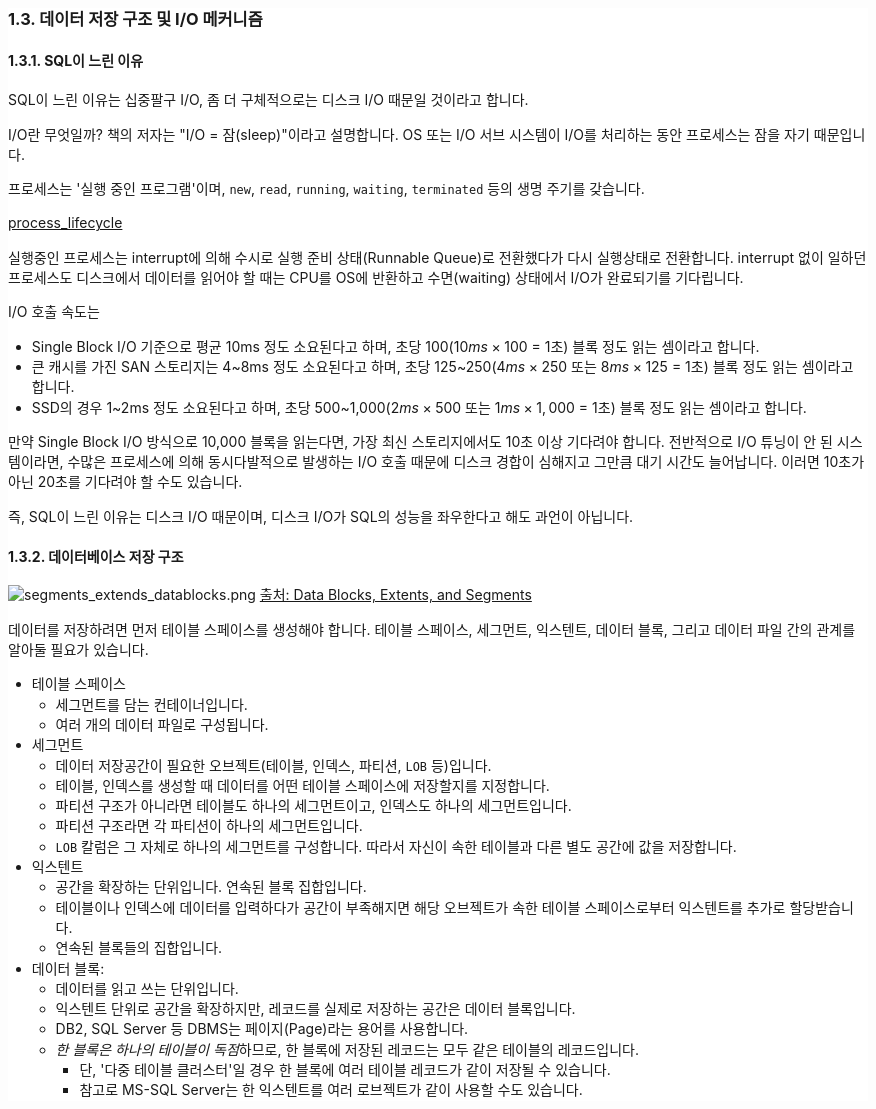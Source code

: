 ### 1.3. 데이터 저장 구조 및 I/O 메커니즘

#### 1.3.1. SQL이 느린 이유

SQL이 느린 이유는 십중팔구 I/O, 좀 더 구체적으로는 디스크 I/O 때문일 것이라고 합니다.

I/O란 무엇일까? 책의 저자는 "I/O = 잠(sleep)"이라고 설명합니다.
OS 또는 I/O 서브 시스템이 I/O를 처리하는 동안 프로세스는 잠을 자기 때문입니다.

프로세스는 '실행 중인 프로그램'이며, `new`, `read`, `running`, `waiting`, `terminated` 등의 생명 주기를 갖습니다.

[process_lifecycle](./resources/process_lifecycle.jpeg)

실행중인 프로세스는 interrupt에 의해 수시로 실행 준비 상태(Runnable Queue)로 전환했다가 다시 실행상태로 전환합니다.
interrupt 없이 일하던 프로세스도 디스크에서 데이터를 읽어야 할 때는 CPU를 OS에 반환하고 수면(waiting) 상태에서 I/O가 완료되기를 기다립니다.

I/O 호출 속도는
- Single Block I/O 기준으로 평균 10ms 정도 소요된다고 하며, 초당 100($10ms\times{100}$ = 1초) 블록 정도 읽는 셈이라고 합니다.
- 큰 캐시를 가진 SAN 스토리지는 4~8ms 정도 소요된다고 하며, 초당 125~250($4ms\times{250}$ 또는 $8ms\times{125}$ = 1초) 블록 정도 읽는 셈이라고 합니다.
- SSD의 경우 1~2ms 정도 소요된다고 하며, 초당 500~1,000($2ms\times{500}$ 또는 $1ms\times{1,000}$ = 1초) 블록 정도 읽는 셈이라고 합니다.

만약 Single Block I/O 방식으로 10,000 블록을 읽는다면, 가장 최신 스토리지에서도 10초 이상 기다려야 합니다.
전반적으로 I/O 튜닝이 안 된 시스템이라면, 수많은 프로세스에 의해 동시다발적으로 발생하는 I/O 호출 때문에 디스크 경합이 심해지고 그만큼 대기 시간도 늘어납니다.
이러면 10초가 아닌 20초를 기다려야 할 수도 있습니다.

즉, SQL이 느린 이유는 디스크 I/O 때문이며, 디스크 I/O가 SQL의 성능을 좌우한다고 해도 과언이 아닙니다.

#### 1.3.2. 데이터베이스 저장 구조

![segments_extends_datablocks.png](./resources/sgements_extends_datablocks.png)
[출처: Data Blocks, Extents, and Segments](https://docs.oracle.com/cd/A58617_01/server.804/a58227/ch3.htm)

데이터를 저장하려면 먼저 테이블 스페이스를 생성해야 합니다.
테이블 스페이스, 세그먼트, 익스텐트, 데이터 블록, 그리고 데이터 파일 간의 관계를 알아둘 필요가 있습니다.

- 테이블 스페이스
    - 세그먼트를 담는 컨테이너입니다.
    - 여러 개의 데이터 파일로 구성됩니다.
- 세그먼트
    - 데이터 저장공간이 필요한 오브젝트(테이블, 인덱스, 파티션, `LOB` 등)입니다.
    - 테이블, 인덱스를 생성할 때 데이터를 어떤 테이블 스페이스에 저장할지를 지정합니다.
    - 파티션 구조가 아니라면 테이블도 하나의 세그먼트이고, 인덱스도 하나의 세그먼트입니다.
    - 파티션 구조라면 각 파티션이 하나의 세그먼트입니다.
    - `LOB` 칼럼은 그 자체로 하나의 세그먼트를 구성합니다. 따라서 자신이 속한 테이블과 다른 별도 공간에 값을 저장합니다.
- 익스텐트
    - 공간을 확장하는 단위입니다. 연속된 블록 집합입니다.
    - 테이블이나 인덱스에 데이터를 입력하다가 공간이 부족해지면 해당 오브젝트가 속한 테이블 스페이스로부터 익스텐트를 추가로 할당받습니다.
    - 연속된 블록들의 집합입니다.
- 데이터 블록:
    - 데이터를 읽고 쓰는 단위입니다.
    - 익스텐트 단위로 공간을 확장하지만, 레코드를 실제로 저장하는 공간은 데이터 블록입니다.
    - DB2, SQL Server 등 DBMS는 페이지(Page)라는 용어를 사용합니다.
    - *한 블록은 하나의 테이블이 독점*하므로, 한 블록에 저장된 레코드는 모두 같은 테이블의 레코드입니다.
        - 단, '다중 테이블 클러스터'일 경우 한 블록에 여러 테이블 레코드가 같이 저장될 수 있습니다.
        - 참고로 MS-SQL Server는 한 익스텐트를 여러 로브젝트가 같이 사용할 수도 있습니다.
